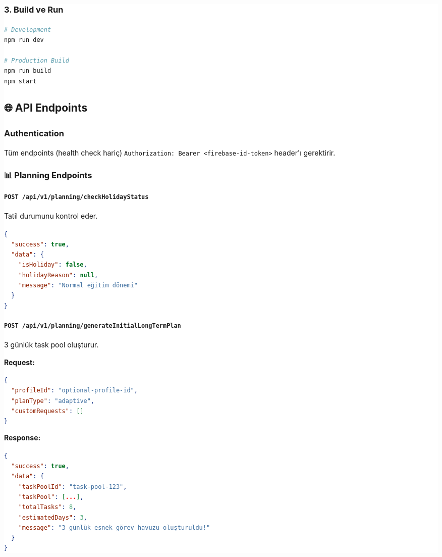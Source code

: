 ### 3. Build ve Run

```bash
# Development
npm run dev

# Production Build
npm run build
npm start
```

## 🌐 API Endpoints

### Authentication
Tüm endpoints (health check hariç) `Authorization: Bearer <firebase-id-token>` header'ı gerektirir.

### 📊 Planning Endpoints

#### `POST /api/v1/planning/checkHolidayStatus`
Tatil durumunu kontrol eder.

```json
{
  "success": true,
  "data": {
    "isHoliday": false,
    "holidayReason": null,
    "message": "Normal eğitim dönemi"
  }
}
```

#### `POST /api/v1/planning/generateInitialLongTermPlan`
3 günlük task pool oluşturur.

**Request:**
```json
{
  "profileId": "optional-profile-id",
  "planType": "adaptive",
  "customRequests": []
}
```

**Response:**
```json
{
  "success": true,
  "data": {
    "taskPoolId": "task-pool-123",
    "taskPool": [...],
    "totalTasks": 8,
    "estimatedDays": 3,
    "message": "3 günlük esnek görev havuzu oluşturuldu!"
  }
}
```
